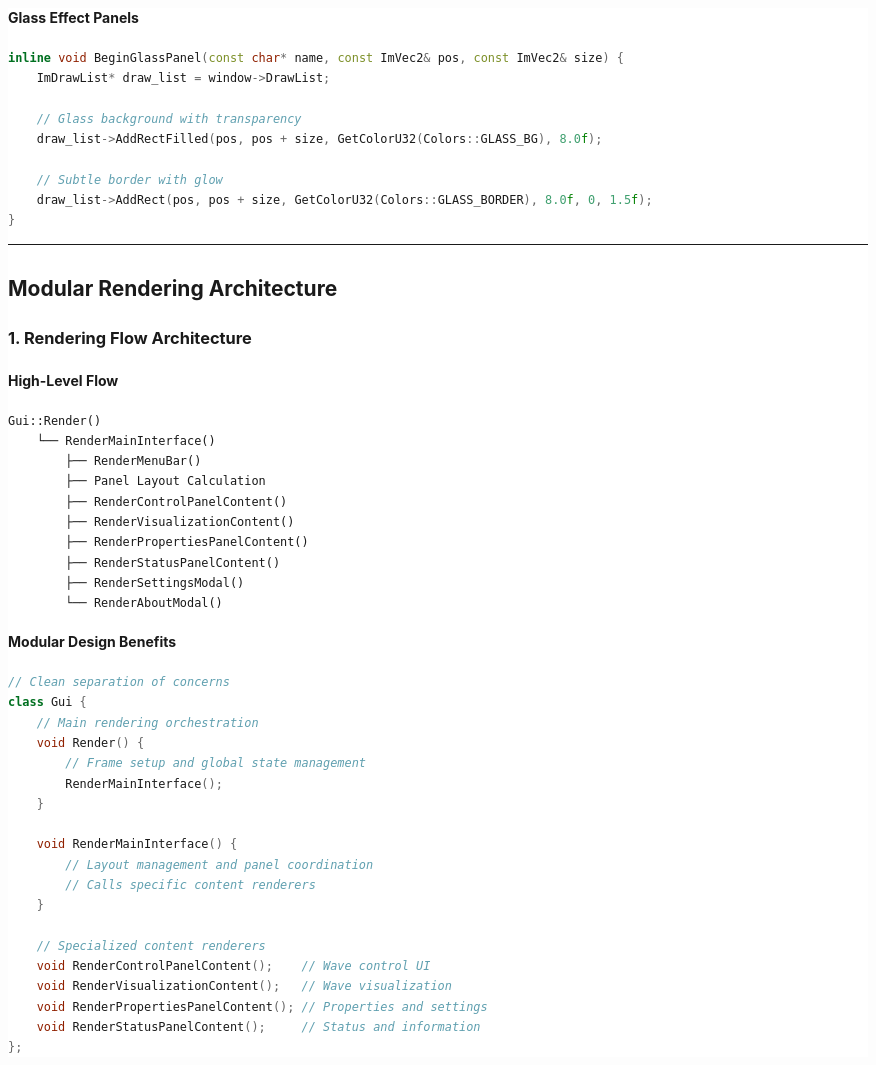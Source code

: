 #### Glass Effect Panels
```cpp
inline void BeginGlassPanel(const char* name, const ImVec2& pos, const ImVec2& size) {
    ImDrawList* draw_list = window->DrawList;
    
    // Glass background with transparency
    draw_list->AddRectFilled(pos, pos + size, GetColorU32(Colors::GLASS_BG), 8.0f);
    
    // Subtle border with glow
    draw_list->AddRect(pos, pos + size, GetColorU32(Colors::GLASS_BORDER), 8.0f, 0, 1.5f);
}
```

---

## Modular Rendering Architecture

### 1. Rendering Flow Architecture

#### High-Level Flow
```
Gui::Render()
    └── RenderMainInterface()
        ├── RenderMenuBar()
        ├── Panel Layout Calculation
        ├── RenderControlPanelContent()
        ├── RenderVisualizationContent()
        ├── RenderPropertiesPanelContent()
        ├── RenderStatusPanelContent()
        ├── RenderSettingsModal()
        └── RenderAboutModal()
```

#### Modular Design Benefits
```cpp
// Clean separation of concerns
class Gui {
    // Main rendering orchestration
    void Render() {
        // Frame setup and global state management
        RenderMainInterface();
    }
    
    void RenderMainInterface() {
        // Layout management and panel coordination
        // Calls specific content renderers
    }
    
    // Specialized content renderers
    void RenderControlPanelContent();    // Wave control UI
    void RenderVisualizationContent();   // Wave visualization
    void RenderPropertiesPanelContent(); // Properties and settings
    void RenderStatusPanelContent();     // Status and information
};
```
